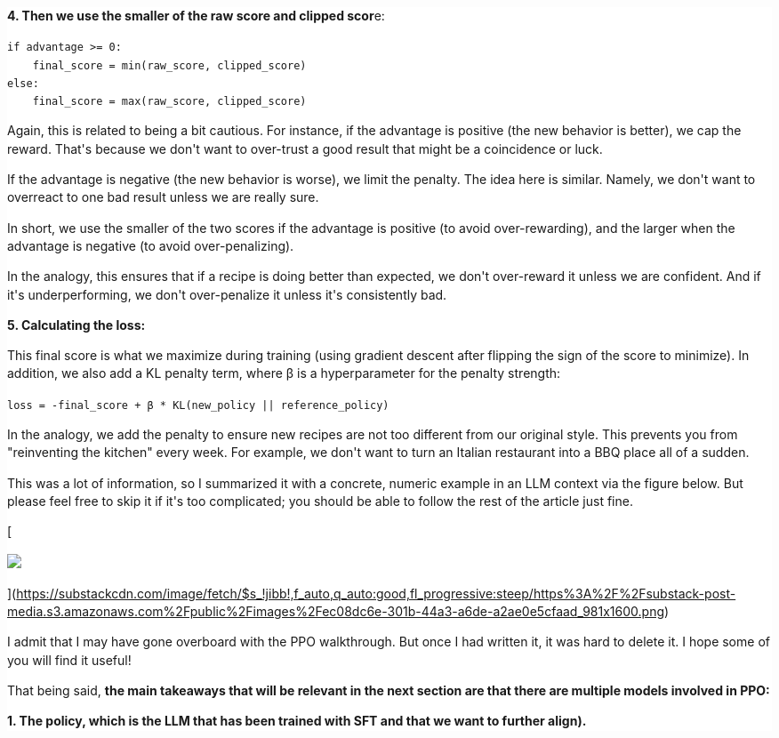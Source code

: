 **4\. Then we use the smaller of the raw score and clipped scor**e:

```
if advantage >= 0:
    final_score = min(raw_score, clipped_score)
else:
    final_score = max(raw_score, clipped_score)
```

Again, this is related to being a bit cautious. For instance, if the advantage is positive (the new behavior is better), we cap the reward. That's because we don't want to over-trust a good result that might be a coincidence or luck.

If the advantage is negative (the new behavior is worse), we limit the penalty. The idea here is similar. Namely, we don't want to overreact to one bad result unless we are really sure.

In short, we use the smaller of the two scores if the advantage is positive (to avoid over-rewarding), and the larger when the advantage is negative (to avoid over-penalizing).

In the analogy, this ensures that if a recipe is doing better than expected, we don't over-reward it unless we are confident. And if it's underperforming, we don't over-penalize it unless it's consistently bad.

**5\. Calculating the loss:**

This final score is what we maximize during training (using gradient descent after flipping the sign of the score to minimize). In addition, we also add a KL penalty term, where β is a hyperparameter for the penalty strength:

```
loss = -final_score + β * KL(new_policy || reference_policy)
```

In the analogy, we add the penalty to ensure new recipes are not too different from our original style. This prevents you from "reinventing the kitchen" every week. For example, we don't want to turn an Italian restaurant into a BBQ place all of a sudden.

This was a lot of information, so I summarized it with a concrete, numeric example in an LLM context via the figure below. But please feel free to skip it if it's too complicated; you should be able to follow the rest of the article just fine.

[

![](https://substackcdn.com/image/fetch/$s_!jibb!,w_1456,c_limit,f_auto,q_auto:good,fl_progressive:steep/https%3A%2F%2Fsubstack-post-media.s3.amazonaws.com%2Fpublic%2Fimages%2Fec08dc6e-301b-44a3-a6de-a2ae0e5cfaad_981x1600.png)



](https://substackcdn.com/image/fetch/$s_!jibb!,f_auto,q_auto:good,fl_progressive:steep/https%3A%2F%2Fsubstack-post-media.s3.amazonaws.com%2Fpublic%2Fimages%2Fec08dc6e-301b-44a3-a6de-a2ae0e5cfaad_981x1600.png)

I admit that I may have gone overboard with the PPO walkthrough. But once I had written it, it was hard to delete it. I hope some of you will find it useful!

That being said, **the main takeaways that will be relevant in the next section are that there are multiple models involved in PPO:**

**1\. The policy, which is the LLM that has been trained with SFT and that we want to further align).**
